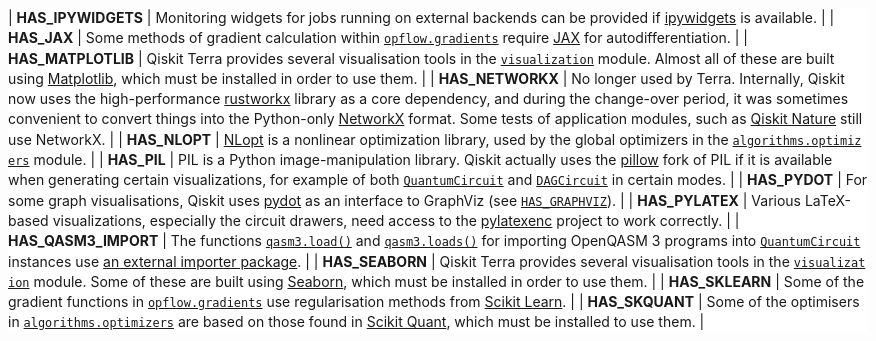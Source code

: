 | **HAS\_IPYWIDGETS**    | Monitoring widgets for jobs running on external backends can be provided if [ipywidgets](https://ipywidgets.readthedocs.io/en/latest/) is available.                                                                                                                                                                                                                                                                                                 |
| **HAS\_JAX**           | Some methods of gradient calculation within [`opflow.gradients`](qiskit.opflow.gradients#module-qiskit.opflow.gradients "qiskit.opflow.gradients") require [JAX](https://github.com/google/jax) for autodifferentiation.                                                                                                                                                                                                                             |
| **HAS\_MATPLOTLIB**    | Qiskit Terra provides several visualisation tools in the [`visualization`](visualization#module-qiskit.visualization "qiskit.visualization") module. Almost all of these are built using [Matplotlib](https://matplotlib.org/), which must be installed in order to use them.                                                                                                                                                                        |
| **HAS\_NETWORKX**      | No longer used by Terra. Internally, Qiskit now uses the high-performance [rustworkx](https://github.com/Qiskit/rustworkx) library as a core dependency, and during the change-over period, it was sometimes convenient to convert things into the Python-only [NetworkX](https://networkx.org/) format. Some tests of application modules, such as [Qiskit Nature](https://qiskit.org/documentation/nature/) still use NetworkX.                    |
| **HAS\_NLOPT**         | [NLopt](https://nlopt.readthedocs.io/en/latest/) is a nonlinear optimization library, used by the global optimizers in the [`algorithms.optimizers`](qiskit.algorithms.optimizers#module-qiskit.algorithms.optimizers "qiskit.algorithms.optimizers") module.                                                                                                                                                                                        |
| **HAS\_PIL**           | PIL is a Python image-manipulation library. Qiskit actually uses the [pillow](https://pillow.readthedocs.io/en/stable/) fork of PIL if it is available when generating certain visualizations, for example of both [`QuantumCircuit`](qiskit.circuit.QuantumCircuit "qiskit.circuit.QuantumCircuit") and [`DAGCircuit`](qiskit.dagcircuit.DAGCircuit "qiskit.dagcircuit.DAGCircuit") in certain modes.                                               |
| **HAS\_PYDOT**         | For some graph visualisations, Qiskit uses [pydot](https://github.com/pydot/pydot) as an interface to GraphViz (see [`HAS_GRAPHVIZ`](#qiskit.utils.optionals.HAS_GRAPHVIZ "qiskit.utils.optionals.HAS_GRAPHVIZ")).                                                                                                                                                                                                                                   |
| **HAS\_PYLATEX**       | Various LaTeX-based visualizations, especially the circuit drawers, need access to the [pylatexenc](https://github.com/phfaist/pylatexenc) project to work correctly.                                                                                                                                                                                                                                                                                |
| **HAS\_QASM3\_IMPORT** | The functions [`qasm3.load()`](qasm3#qiskit.qasm3.load "qiskit.qasm3.load") and [`qasm3.loads()`](qasm3#qiskit.qasm3.loads "qiskit.qasm3.loads") for importing OpenQASM 3 programs into [`QuantumCircuit`](qiskit.circuit.QuantumCircuit "qiskit.circuit.QuantumCircuit") instances use [an external importer package](https://qiskit.github.io/qiskit-qasm3-import).                                                                                |
| **HAS\_SEABORN**       | Qiskit Terra provides several visualisation tools in the [`visualization`](visualization#module-qiskit.visualization "qiskit.visualization") module. Some of these are built using [Seaborn](https://seaborn.pydata.org/), which must be installed in order to use them.                                                                                                                                                                             |
| **HAS\_SKLEARN**       | Some of the gradient functions in [`opflow.gradients`](qiskit.opflow.gradients#module-qiskit.opflow.gradients "qiskit.opflow.gradients") use regularisation methods from [Scikit Learn](https://scikit-learn.org/stable/).                                                                                                                                                                                                                           |
| **HAS\_SKQUANT**       | Some of the optimisers in [`algorithms.optimizers`](qiskit.algorithms.optimizers#module-qiskit.algorithms.optimizers "qiskit.algorithms.optimizers") are based on those found in [Scikit Quant](https://github.com/scikit-quant/scikit-quant), which must be installed to use them.                                                                                                                                                                  |